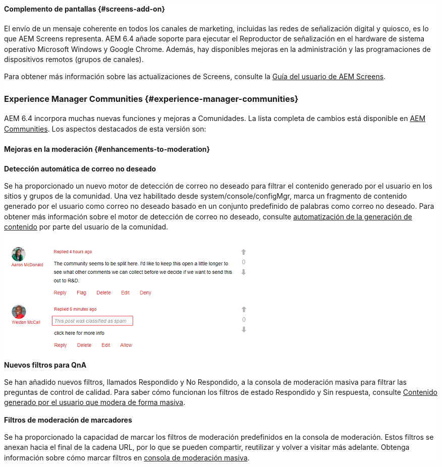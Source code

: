 #### Complemento de pantallas {#screens-add-on}

El envío de un mensaje coherente en todos los canales de marketing, incluidas las redes de señalización digital y quiosco, es lo que AEM Screens representa. AEM 6.4 añade soporte para ejecutar el Reproductor de señalización en el hardware de sistema operativo Microsoft Windows y Google Chrome. Además, hay disponibles mejoras en la administración y las programaciones de dispositivos remotos (grupos de canales).

Para obtener más información sobre las actualizaciones de Screens, consulte la [Guía del usuario de AEM Screens](https://docs.adobe.com/content/help/es-ES/experience-manager-screens/user-guide/aem-screens-introduction.html).

### Experience Manager Communities {#experience-manager-communities}

AEM 6.4 incorpora muchas nuevas funciones y mejoras a Comunidades. La lista completa de cambios está disponible en [AEM Communities](communities-release-notes.md). Los aspectos destacados de esta versión son:

#### Mejoras en la moderación {#enhancements-to-moderation}

**Detección automática de correo no deseado**

Se ha proporcionado un nuevo motor de detección de correo no deseado para filtrar el contenido generado por el usuario en los sitios y grupos de la comunidad. Una vez habilitado desde system/console/configMgr, marca un fragmento de contenido generado por el usuario como correo no deseado basado en un conjunto predefinido de palabras como correo no deseado. Para obtener más información sobre el motor de detección de correo no deseado, consulte [automatización de la generación de contenido](/help/communities/moderate-ugc.md#spam-detection) por parte del usuario de la comunidad.

![spamdetect](assets/spamdetection.png)

**Nuevos filtros para QnA**

Se han añadido nuevos filtros, llamados Respondido y No Respondido, a la consola de moderación masiva para filtrar las preguntas de control de calidad. Para saber cómo funcionan los filtros de estado Respondido y Sin respuesta, consulte [Contenido generado por el usuario que modera de forma masiva](/help/communities/moderation.md#main-pars-note-521961797).

**Filtros de moderación de marcadores**

Se ha proporcionado la capacidad de marcar los filtros de moderación predefinidos en la consola de moderación. Estos filtros se anexan hacia el final de la cadena URL, por lo que se pueden compartir, reutilizar y volver a visitar más adelante. Obtenga información sobre cómo marcar filtros en [consola de moderación masiva](/help/communities/moderation.md#main-pars-note-429176623).
